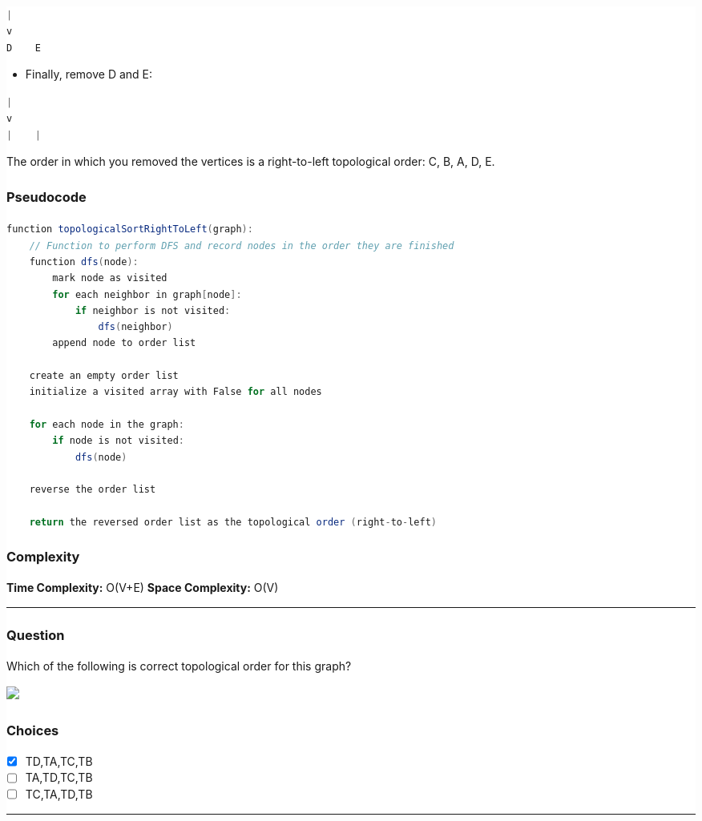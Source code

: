 ```java
|
v    
D    E
```
* Finally, remove D and E:
```java
|
v    
|    |
```
The order in which you removed the vertices is a right-to-left topological order: C, B, A, D, E.

### Pseudocode
```java
function topologicalSortRightToLeft(graph):
    // Function to perform DFS and record nodes in the order they are finished
    function dfs(node):
        mark node as visited
        for each neighbor in graph[node]:
            if neighbor is not visited:
                dfs(neighbor)
        append node to order list

    create an empty order list
    initialize a visited array with False for all nodes

    for each node in the graph:
        if node is not visited:
            dfs(node)

    reverse the order list

    return the reversed order list as the topological order (right-to-left)
```

### Complexity
**Time Complexity:** O(V+E)
**Space Complexity:** O(V)

---


### Question
Which of the following is correct topological order for this graph?

<img src="https://d2beiqkhq929f0.cloudfront.net/public_assets/assets/000/063/881/original/1.png?1706710397" width=300/>

### Choices
- [x] TD,TA,TC,TB
- [ ] TA,TD,TC,TB
- [ ] TC,TA,TD,TB

---